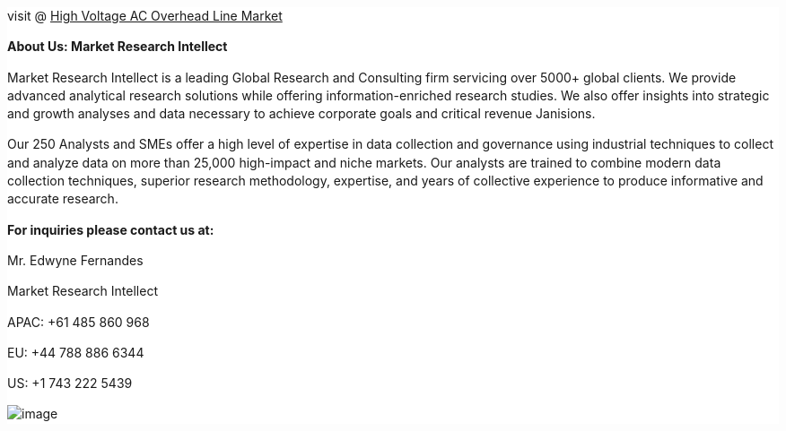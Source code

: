 visit&nbsp;@</strong>&nbsp;</span><span class="font-[700]"><a href="https://www.marketresearchintellect.com/product/global-high-voltage-ac-overhead-line-market/?utm_source=Linkedin&utm_medium=848" target="_blank" data-tracking-control-name="article-ssr-frontend-pulse_little-text-block" data-tracking-will-navigate="" data-test-link="">High Voltage AC Overhead Line Market</a></span></p><p><strong><span class="font-[700]">About Us: Market Research Intellect</span></strong></p><p><span class="">Market Research Intellect is a leading Global Research and Consulting firm servicing over 5000+ global clients. We provide advanced analytical research solutions while offering information-enriched research studies.&nbsp;</span>We also offer insights into strategic and growth analyses and data necessary to achieve corporate goals and critical revenue Janisions.</p><p><span class="">Our 250 Analysts and SMEs offer a high level of expertise in data collection and governance using industrial techniques to collect and analyze data on more than 25,000 high-impact and niche markets. Our analysts are trained to combine modern data collection techniques, superior research methodology, expertise, and years of collective experience to produce informative and accurate research.</span></p><p><strong>For inquiries please contact us at:</strong></p><p>Mr. Edwyne Fernandes</p><p>Market Research Intellect</p><p>APAC: +61 485 860 968</p><p>EU: +44 788 886 6344</p><p>US: +1 743 222 5439</p>
![image](https://github.com/user-attachments/assets/97221567-a697-4a5e-b107-172a1aaee244)
